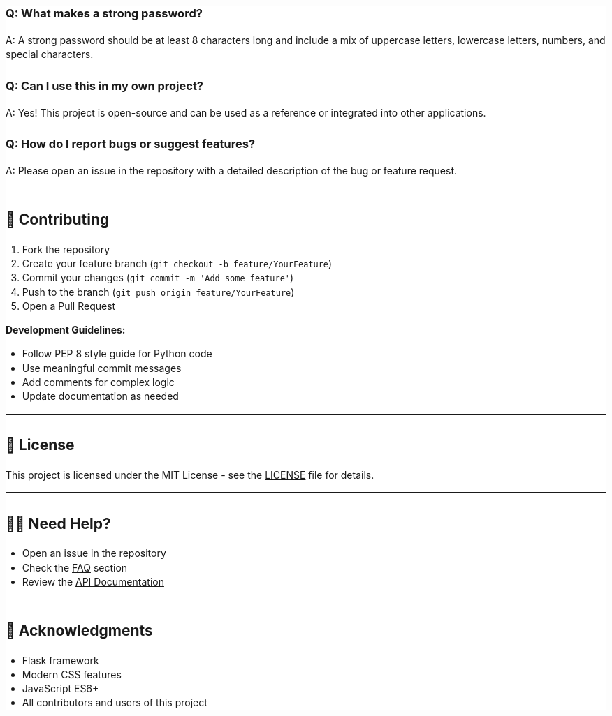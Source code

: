 ### Q: What makes a strong password?
A: A strong password should be at least 8 characters long and include a mix of uppercase letters, lowercase letters, numbers, and special characters.

### Q: Can I use this in my own project?
A: Yes! This project is open-source and can be used as a reference or integrated into other applications.

### Q: How do I report bugs or suggest features?
A: Please open an issue in the repository with a detailed description of the bug or feature request.

---

## 🤝 Contributing
1. Fork the repository
2. Create your feature branch (`git checkout -b feature/YourFeature`)
3. Commit your changes (`git commit -m 'Add some feature'`)
4. Push to the branch (`git push origin feature/YourFeature`)
5. Open a Pull Request

**Development Guidelines:**
- Follow PEP 8 style guide for Python code
- Use meaningful commit messages
- Add comments for complex logic
- Update documentation as needed

---

## 📄 License
This project is licensed under the MIT License - see the [LICENSE](LICENSE) file for details.

---

## 🙋‍♂️ Need Help?
- Open an issue in the repository
- Check the [FAQ](#-faq) section
- Review the [API Documentation](#-api-documentation)

---

## 🙏 Acknowledgments
- Flask framework
- Modern CSS features
- JavaScript ES6+
- All contributors and users of this project 